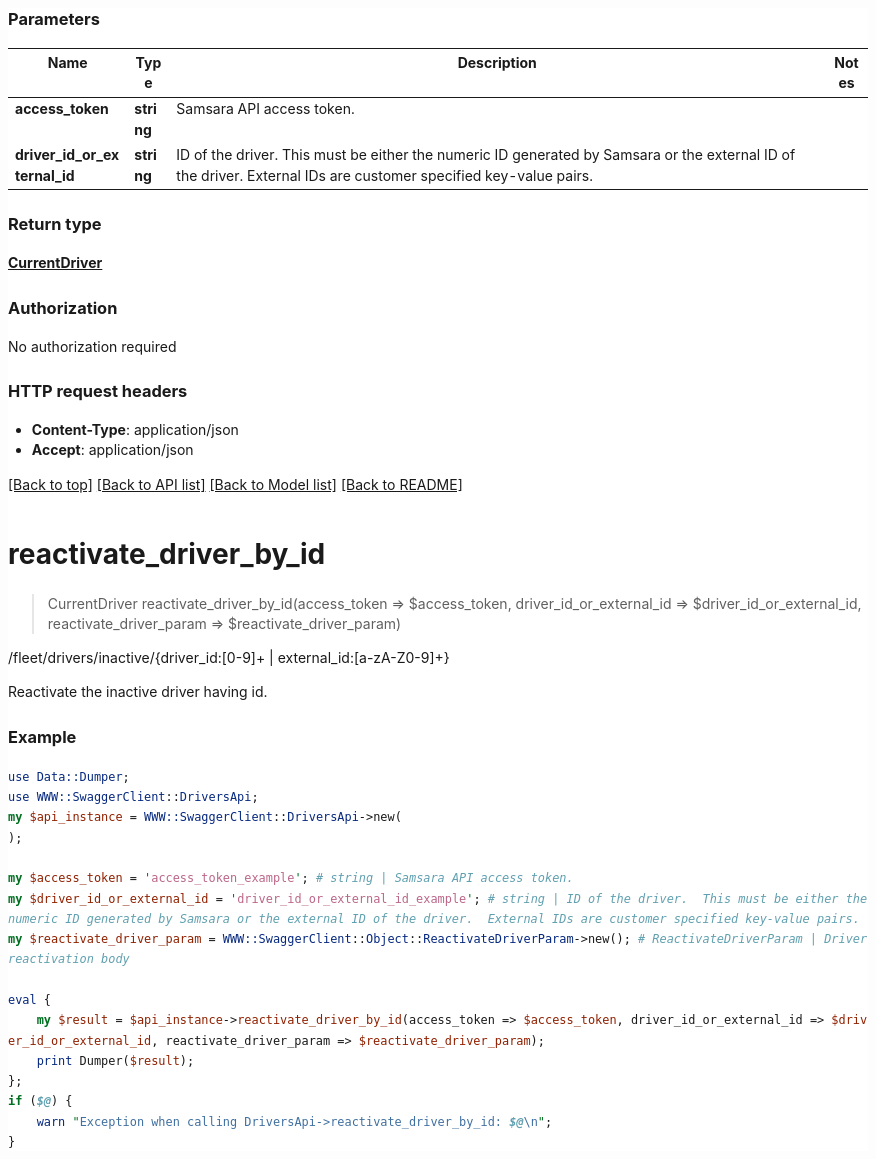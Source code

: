 ### Parameters

Name | Type | Description  | Notes
------------- | ------------- | ------------- | -------------
 **access_token** | **string**| Samsara API access token. | 
 **driver_id_or_external_id** | **string**| ID of the driver.  This must be either the numeric ID generated by Samsara or the external ID of the driver.  External IDs are customer specified key-value pairs. | 

### Return type

[**CurrentDriver**](CurrentDriver.md)

### Authorization

No authorization required

### HTTP request headers

 - **Content-Type**: application/json
 - **Accept**: application/json

[[Back to top]](#) [[Back to API list]](../README.md#documentation-for-api-endpoints) [[Back to Model list]](../README.md#documentation-for-models) [[Back to README]](../README.md)

# **reactivate_driver_by_id**
> CurrentDriver reactivate_driver_by_id(access_token => $access_token, driver_id_or_external_id => $driver_id_or_external_id, reactivate_driver_param => $reactivate_driver_param)

/fleet/drivers/inactive/{driver_id:[0-9]+ | external_id:[a-zA-Z0-9]+}

Reactivate the inactive driver having id.

### Example 
```perl
use Data::Dumper;
use WWW::SwaggerClient::DriversApi;
my $api_instance = WWW::SwaggerClient::DriversApi->new(
);

my $access_token = 'access_token_example'; # string | Samsara API access token.
my $driver_id_or_external_id = 'driver_id_or_external_id_example'; # string | ID of the driver.  This must be either the numeric ID generated by Samsara or the external ID of the driver.  External IDs are customer specified key-value pairs.
my $reactivate_driver_param = WWW::SwaggerClient::Object::ReactivateDriverParam->new(); # ReactivateDriverParam | Driver reactivation body

eval { 
    my $result = $api_instance->reactivate_driver_by_id(access_token => $access_token, driver_id_or_external_id => $driver_id_or_external_id, reactivate_driver_param => $reactivate_driver_param);
    print Dumper($result);
};
if ($@) {
    warn "Exception when calling DriversApi->reactivate_driver_by_id: $@\n";
}
```
